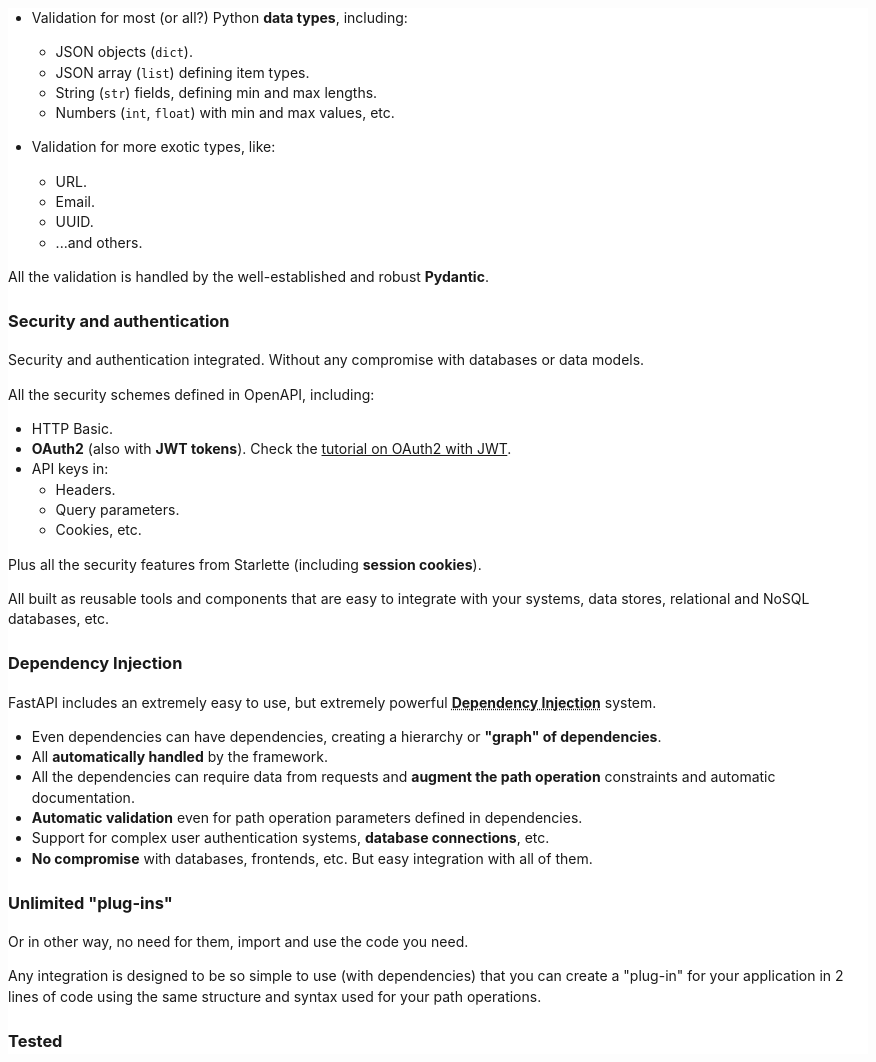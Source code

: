 * Validation for most (or all?) Python **data types**, including:
    * JSON objects (`dict`).
    * JSON array (`list`) defining item types.
    * String (`str`) fields, defining min and max lengths.
    * Numbers (`int`, `float`) with min and max values, etc.

* Validation for more exotic types, like:
    * URL.
    * Email.
    * UUID.
    * ...and others.

All the validation is handled by the well-established and robust **Pydantic**.

### Security and authentication

Security and authentication integrated. Without any compromise with databases or data models.

All the security schemes defined in OpenAPI, including:

* HTTP Basic.
* **OAuth2** (also with **JWT tokens**). Check the [tutorial on OAuth2 with JWT](tutorial/security/oauth2-jwt.md).
* API keys in:
    * Headers.
    * Query parameters.
    * Cookies, etc.

Plus all the security features from Starlette (including **session cookies**). 

All built as reusable tools and components that are easy to integrate with your systems, data stores, relational and NoSQL databases, etc.

### Dependency Injection

FastAPI includes an extremely easy to use, but extremely powerful <abbr title='also known as "components", "resources", "services", "providers"'><strong>Dependency Injection</strong></abbr> system.

* Even dependencies can have dependencies, creating a hierarchy or **"graph" of dependencies**.
* All **automatically handled** by the framework. 
* All the dependencies can require data from requests and **augment the path operation** constraints and automatic documentation.
* **Automatic validation** even for path operation parameters defined in dependencies.
* Support for complex user authentication systems, **database connections**, etc.
* **No compromise** with databases, frontends, etc. But easy integration with all of them.


### Unlimited "plug-ins"

Or in other way, no need for them, import and use the code you need. 

Any integration is designed to be so simple to use (with dependencies) that you can create a "plug-in" for your application in 2 lines of code using the same structure and syntax used for your path operations.


### Tested
